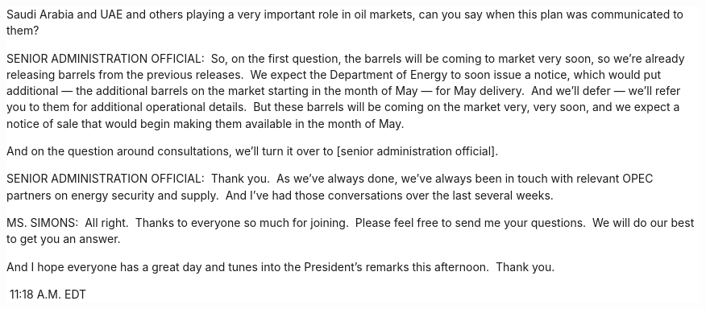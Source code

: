 Saudi Arabia and UAE and others playing a very important role in oil
markets, can you say when this plan was communicated to them?

SENIOR ADMINISTRATION OFFICIAL:  So, on the first question, the barrels
will be coming to market very soon, so we’re already releasing barrels
from the previous releases.  We expect the Department of Energy to soon
issue a notice, which would put additional — the additional barrels on
the market starting in the month of May — for May delivery.  And we’ll
defer — we’ll refer you to them for additional operational details.  But
these barrels will be coming on the market very, very soon, and we
expect a notice of sale that would begin making them available in the
month of May.

And on the question around consultations, we’ll turn it over to \[senior
administration official\].

SENIOR ADMINISTRATION OFFICIAL:  Thank you.  As we’ve always done, we’ve
always been in touch with relevant OPEC partners on energy security and
supply.  And I’ve had those conversations over the last several weeks.

MS. SIMONS:  All right.  Thanks to everyone so much for joining.  Please
feel free to send me your questions.  We will do our best to get you an
answer. 

And I hope everyone has a great day and tunes into the President’s
remarks this afternoon.  Thank you.

 11:18 A.M. EDT
